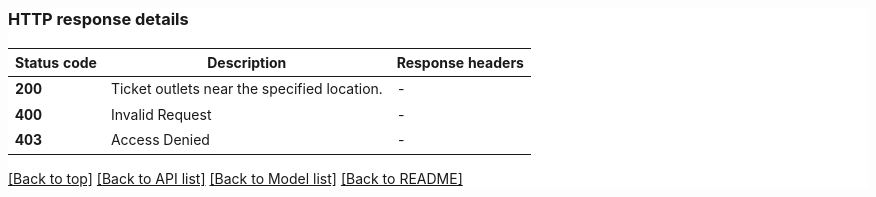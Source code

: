
### HTTP response details
| Status code | Description | Response headers |
|-------------|-------------|------------------|
| **200** | Ticket outlets near the specified location. |  -  |
| **400** | Invalid Request |  -  |
| **403** | Access Denied |  -  |

[[Back to top]](#) [[Back to API list]](../README.md#documentation-for-api-endpoints) [[Back to Model list]](../README.md#documentation-for-models) [[Back to README]](../README.md)

